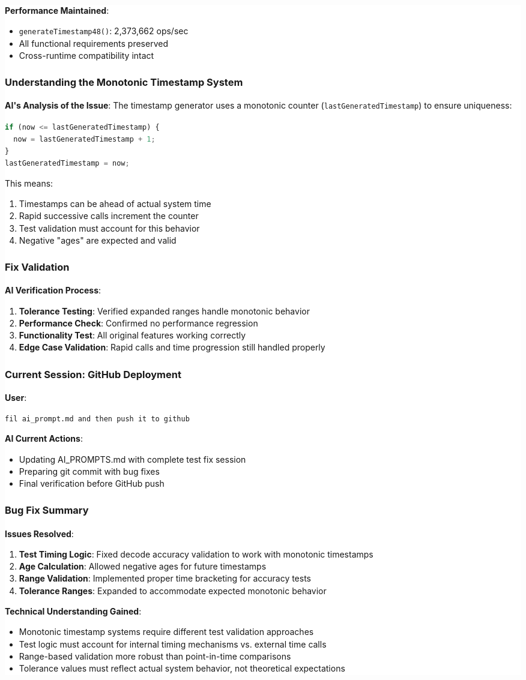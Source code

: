 **Performance Maintained**:
- `generateTimestamp48()`: 2,373,662 ops/sec
- All functional requirements preserved
- Cross-runtime compatibility intact

### Understanding the Monotonic Timestamp System

**AI's Analysis of the Issue**:
The timestamp generator uses a monotonic counter (`lastGeneratedTimestamp`) to ensure uniqueness:

```javascript
if (now <= lastGeneratedTimestamp) {
  now = lastGeneratedTimestamp + 1;
}
lastGeneratedTimestamp = now;
```

This means:
1. Timestamps can be ahead of actual system time
2. Rapid successive calls increment the counter
3. Test validation must account for this behavior
4. Negative "ages" are expected and valid

### Fix Validation

**AI Verification Process**:
1. **Tolerance Testing**: Verified expanded ranges handle monotonic behavior
2. **Performance Check**: Confirmed no performance regression
3. **Functionality Test**: All original features working correctly  
4. **Edge Case Validation**: Rapid calls and time progression still handled properly

### Current Session: GitHub Deployment

**User**:
```
fil ai_prompt.md and then push it to github
```

**AI Current Actions**:
- Updating AI_PROMPTS.md with complete test fix session
- Preparing git commit with bug fixes
- Final verification before GitHub push

### Bug Fix Summary

**Issues Resolved**:
1. **Test Timing Logic**: Fixed decode accuracy validation to work with monotonic timestamps
2. **Age Calculation**: Allowed negative ages for future timestamps
3. **Range Validation**: Implemented proper time bracketing for accuracy tests
4. **Tolerance Ranges**: Expanded to accommodate expected monotonic behavior

**Technical Understanding Gained**:
- Monotonic timestamp systems require different test validation approaches
- Test logic must account for internal timing mechanisms vs. external time calls
- Range-based validation more robust than point-in-time comparisons
- Tolerance values must reflect actual system behavior, not theoretical expectations
